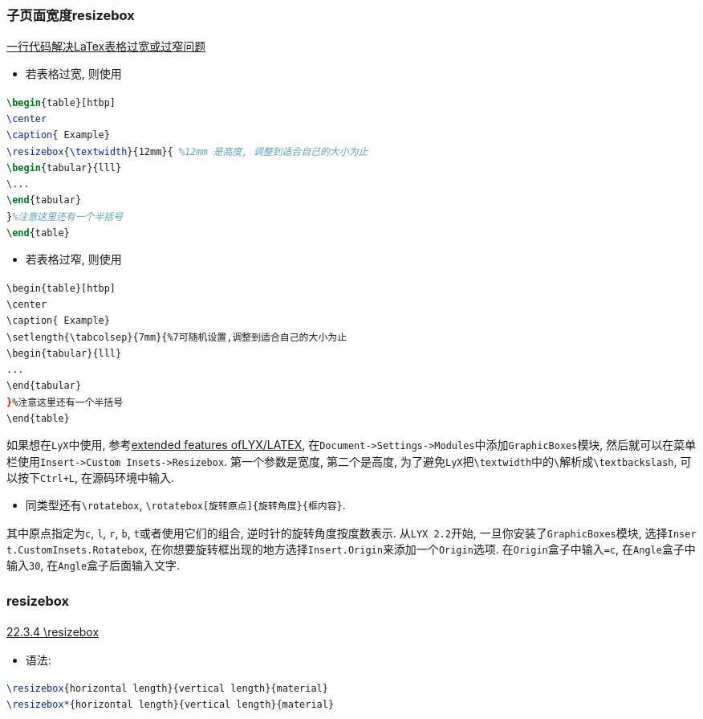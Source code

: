 ### 子页面宽度resizebox

[一行代码解决LaTex表格过宽或过窄问题](https://blog.csdn.net/Rained_99/article/details/79389189)

+ 若表格过宽, 则使用

```latex
\begin{table}[htbp]
\center
\caption{ Example}
\resizebox{\textwidth}{12mm}{ %12mm 是高度, 调整到适合自己的大小为止
\begin{tabular}{lll}
\...
\end{tabular}
}%注意这里还有一个半括号
\end{table}
```

+ 若表格过窄, 则使用

```bash
\begin{table}[htbp]
\center
\caption{ Example}
\setlength{\tabcolsep}{7mm}{%7可随机设置,调整到适合自己的大小为止
\begin{tabular}{lll}
...
\end{tabular}
}%注意这里还有一个半括号
\end{table}
```

如果想在`LyX`中使用, 参考[extended features ofLYX/LATEX][],
在`Document->Settings->Modules`中添加`GraphicBoxes`模块, 然后就可以在菜单栏使用`Insert->Custom Insets->Resizebox`.
第一个参数是宽度, 第二个是高度,
为了避免`LyX`把`\textwidth`中的`\`解析成`\textbackslash`, 可以按下`Ctrl+L`, 在源码环境中输入.

+ 同类型还有`\rotatebox`, `\rotatebox[旋转原点]{旋转角度}{框内容}`.

其中原点指定为`c`, `l`, `r`, `b`, `t`或者使用它们的组合, 逆时针的旋转角度按度数表示.
从`LYX 2.2`开始,  一旦你安装了`GraphicBoxes`模块, 选择`Insert.CustomInsets.Rotatebox`,
在你想要旋转框出现的地方选择`Insert.Origin`来添加一个`Origin`选项.  在`Origin`盒子中输入`=c`, 在`Angle`盒子中输入`30`, 在`Angle`盒子后面输入文字.

[extended features ofLYX/LATEX]: https://johnrhudson.me.uk/computing/Tips_tricks_and_extended_features_of_LyX_LaTeX.pdf

### resizebox

[22.3.4 \resizebox](http://tug.ctan.org/tex-archive/info/latex2e-help-texinfo/latex2e.html#index-_005ctabcolsep)

+ 语法:

```latex
\resizebox{horizontal length}{vertical length}{material}
\resizebox*{horizontal length}{vertical length}{material}
```
